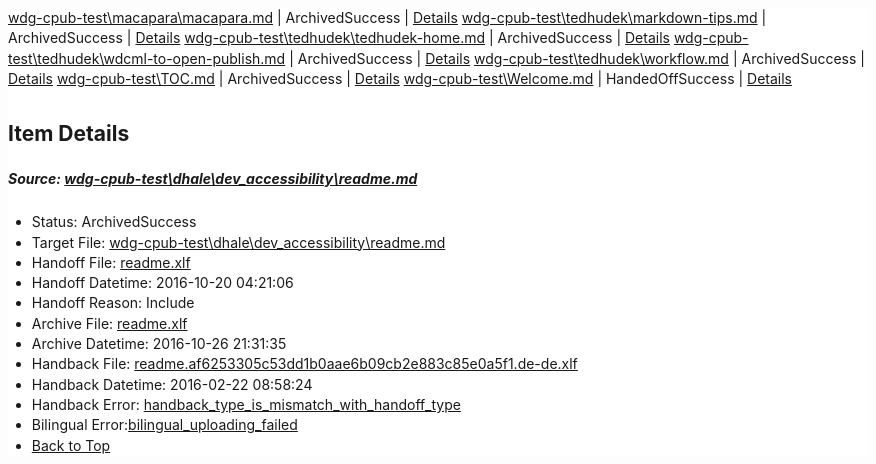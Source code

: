  [wdg-cpub-test\macapara\macapara.md](https://github.com/OpenLocalizationOrg/wdg-cpub-test/blob/767585a06e3f5715e06e6022cf05f17d7863066e/wdg-cpub-test/macapara/macapara.md) | ArchivedSuccess | [Details](#7bba6bedea2fc998a7102e9f9a822c89f580921c260)
 [wdg-cpub-test\tedhudek\markdown-tips.md](https://github.com/OpenLocalizationOrg/wdg-cpub-test/blob/767585a06e3f5715e06e6022cf05f17d7863066e/wdg-cpub-test/tedhudek/markdown-tips.md) | ArchivedSuccess | [Details](#c24bc1363e530c71c8a263f6e9c8743a949642d82274)
 [wdg-cpub-test\tedhudek\tedhudek-home.md](https://github.com/OpenLocalizationOrg/wdg-cpub-test/blob/767585a06e3f5715e06e6022cf05f17d7863066e/wdg-cpub-test/tedhudek/tedhudek-home.md) | ArchivedSuccess | [Details](#347bd1181dc590d634f5032591cc574f3786c9822275)
 [wdg-cpub-test\tedhudek\wdcml-to-open-publish.md](https://github.com/OpenLocalizationOrg/wdg-cpub-test/blob/767585a06e3f5715e06e6022cf05f17d7863066e/wdg-cpub-test/tedhudek/wdcml-to-open-publish.md) | ArchivedSuccess | [Details](#65a5708190ddfe0bc61006985f5c3f17eafc86562276)
 [wdg-cpub-test\tedhudek\workflow.md](https://github.com/OpenLocalizationOrg/wdg-cpub-test/blob/767585a06e3f5715e06e6022cf05f17d7863066e/wdg-cpub-test/tedhudek/workflow.md) | ArchivedSuccess | [Details](#6a21b92dfe46a00d5243914c41459fe2cf4569b12277)
 [wdg-cpub-test\TOC.md](https://github.com/OpenLocalizationOrg/wdg-cpub-test/blob/767585a06e3f5715e06e6022cf05f17d7863066e/wdg-cpub-test/TOC.md) | ArchivedSuccess | [Details](#1a4983ce48e441c39272f65d1655d8c7ca2b49702280)
 [wdg-cpub-test\Welcome.md](https://github.com/OpenLocalizationOrg/wdg-cpub-test/blob/afa18e6cdf2bed8d07fbc88bb9ecdd46de51a726/wdg-cpub-test/Welcome.md) | HandedOffSuccess | [Details](#dffd6014ca27fa4c72b0763ad776d7fd24e7ea3e2350)

## Item Details
##### <a name='3c246d6c393687dbeff05e58303c204713ba80a49'></a> Source: [wdg-cpub-test\dhale\dev_accessibility\readme.md](https://github.com/OpenLocalizationOrg/wdg-cpub-test/blob/767585a06e3f5715e06e6022cf05f17d7863066e/wdg-cpub-test/dhale/dev_accessibility/readme.md)
* Status: ArchivedSuccess
* Target File: [wdg-cpub-test\dhale\dev_accessibility\readme.md](https://github.com/OpenLocalizationOrg/wdg-cpub-test.de-de/blob/b55bf6337789e2e42de5bb363b6acfe5b26472f3/wdg-cpub-test/dhale/dev_accessibility/readme.md)
* Handoff File: [readme.xlf](https://github.com/OpenLocalizationOrg/wdg-cpub-handoff-test/blob/e812b7807ef73295d0f400aaf935dfa9ae53b482/ol-handoff/en-us.wdg-cpub-test/wdg-cpub-test/dhale/dev_accessibility/readme.xlf)
* Handoff Datetime: 2016-10-20 04:21:06
* Handoff Reason: Include
* Archive File: [readme.xlf](https://github.com/OpenLocalizationOrg/wdg-cpub-handoff-test/blob/ebe4b1959b96fec5e28d1a9552f903593bc6b4d7/ol-archive/en-us.wdg-cpub-test/wdg-cpub-test/dhale/dev_accessibility/readme.xlf)
* Archive Datetime: 2016-10-26 21:31:35
* Handback File: [readme.af6253305c53dd1b0aae6b09cb2e883c85e0a5f1.de-de.xlf](https://github.com/OpenLocalizationOrg/wdg-cpub-handback-test/blob/c6e38ee1215ac7078efe79925d8b201d15bb981a/ol-handback/OpenLocalizationOrg/wdg-cpub-test.de-de/master/readme.af6253305c53dd1b0aae6b09cb2e883c85e0a5f1.de-de.xlf)
* Handback Datetime: 2016-02-22 08:58:24
* Handback Error: [handback_type_is_mismatch_with_handoff_type](#3c246d6c393687dbeff05e58303c204713ba80a49handback_type_is_mismatch_with_handoff_type)
* Bilingual Error:[bilingual_uploading_failed](#3c246d6c393687dbeff05e58303c204713ba80a49bilingual_uploading_failed)
* [Back to Top](#report-top)
